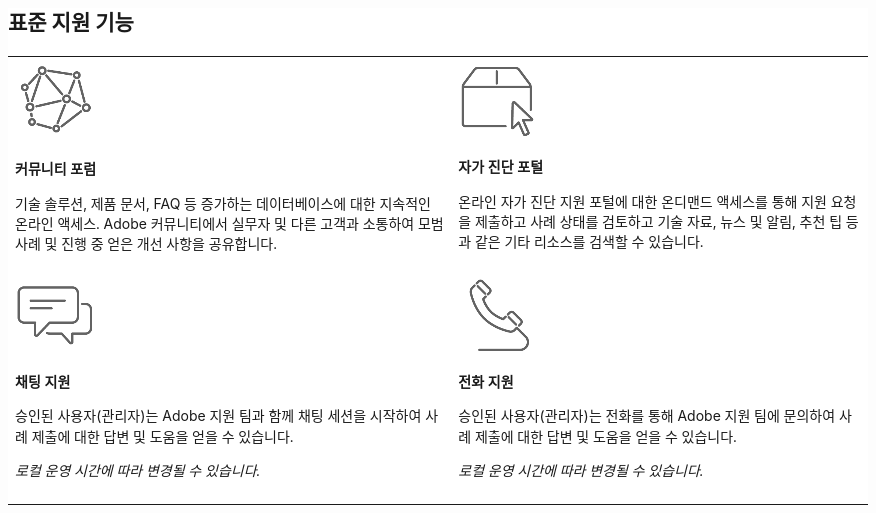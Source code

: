 ## 표준 지원 기능

<table style="table-layout:fixed">
<tr>
  <td>
    <img alt="포럼" src="assets/community-forums-icon.png"/>
    <div>
    <p><b>커뮤니티 포럼</b></p>
    <p>기술 솔루션, 제품 문서, FAQ 등 증가하는 데이터베이스에 대한 지속적인 온라인 액세스. Adobe 커뮤니티에서 실무자 및 다른 고객과 소통하여 모범 사례 및 진행 중 얻은 개선 사항을 공유합니다.</p>
    </div>
  </td>
  <td>
    <img alt="자가 진단" src="assets/dme-selfhelp.png"/>
    <div>
    <p><b>자가 진단 포털</b></p>
    <p>온라인 자가 진단 지원 포털에 대한 온디맨드 액세스를 통해 지원 요청을 제출하고 사례 상태를 검토하고 기술 자료, 뉴스 및 알림, 추천 팁 등과 같은 기타 리소스를 검색할 수 있습니다.</p>
    </div>
  </td>
</tr>
<tr>
  <td>
    <img alt="라이브 채팅 지원" src="assets/dmechat.png"/>
    <div>
    <p><b>채팅 지원</b></p>
    <p>승인된 사용자(관리자)는 Adobe 지원 팀과 함께 채팅 세션을 시작하여 사례 제출에 대한 답변 및 도움을 얻을 수 있습니다.</p>
    <p><i>로컬 운영 시간에 따라 변경될 수 있습니다.</i></p>
    </div>
  </td>
  <td>
    <img alt="전화 지원" src="assets/dmephone.png"/>
    <div>
    <p><b>전화 지원</b></p>
    <p>승인된 사용자(관리자)는 전화를 통해 Adobe 지원 팀에 문의하여 사례 제출에 대한 답변 및 도움을 얻을 수 있습니다.</p>
    <p><i>로컬 운영 시간에 따라 변경될 수 있습니다.</i></p>
    </div>
  </td>
</tr>
<tr>
  <td>
